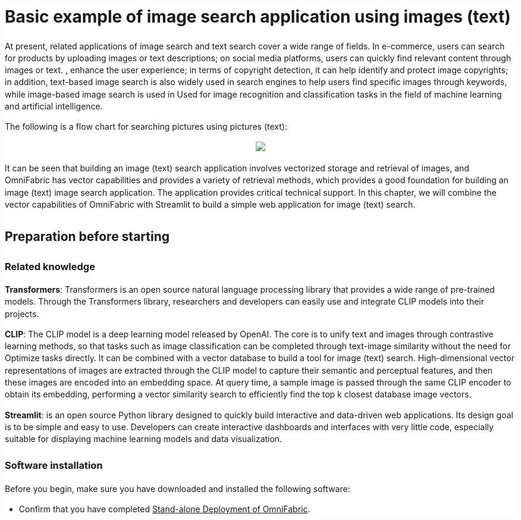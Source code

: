# Basic example of image search application using images (text)

At present, related applications of image search and text search cover a wide range of fields. In e-commerce, users can search for products by uploading images or text descriptions; on social media platforms, users can quickly find relevant content through images or text. , enhance the user experience; in terms of copyright detection, it can help identify and protect image copyrights; in addition, text-based image search is also widely used in search engines to help users find specific images through keywords, while image-based image search is used in Used for image recognition and classification tasks in the field of machine learning and artificial intelligence.

The following is a flow chart for searching pictures using pictures (text):

<div align="center">
<img src=https://github.com/matrixorigin/artwork/blob/main/docs/tutorial/Vector/search-image.png?raw=true width=70% heigth=70%/>
</div>

It can be seen that building an image (text) search application involves vectorized storage and retrieval of images, and OmniFabric has vector capabilities and provides a variety of retrieval methods, which provides a good foundation for building an image (text) image search application. The application provides critical technical support.
In this chapter, we will combine the vector capabilities of OmniFabric with Streamlit to build a simple web application for image (text) search.

## Preparation before starting

### Related knowledge

**Transformers**: Transformers is an open source natural language processing library that provides a wide range of pre-trained models. Through the Transformers library, researchers and developers can easily use and integrate CLIP models into their projects.

**CLIP**: The CLIP model is a deep learning model released by OpenAI. The core is to unify text and images through contrastive learning methods, so that tasks such as image classification can be completed through text-image similarity without the need for Optimize tasks directly. It can be combined with a vector database to build a tool for image (text) search. High-dimensional vector representations of images are extracted through the CLIP model to capture their semantic and perceptual features, and then these images are encoded into an embedding space. At query time, a sample image is passed through the same CLIP encoder to obtain its embedding, performing a vector similarity search to efficiently find the top k closest database image vectors.

**Streamlit**: is an open source Python library designed to quickly build interactive and data-driven web applications. Its design goal is to be simple and easy to use. Developers can create interactive dashboards and interfaces with very little code, especially suitable for displaying machine learning models and data visualization.

### Software installation

Before you begin, make sure you have downloaded and installed the following software:

- Confirm that you have completed [Stand-alone Deployment of OmniFabric](../Get-Started/install-standalone-matrixone.md).
